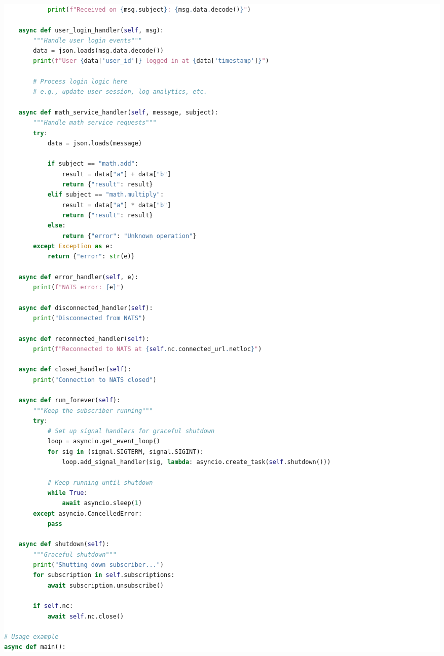 ```python
            print(f"Received on {msg.subject}: {msg.data.decode()}")
    
    async def user_login_handler(self, msg):
        """Handle user login events"""
        data = json.loads(msg.data.decode())
        print(f"User {data['user_id']} logged in at {data['timestamp']}")
        
        # Process login logic here
        # e.g., update user session, log analytics, etc.
    
    async def math_service_handler(self, message, subject):
        """Handle math service requests"""
        try:
            data = json.loads(message)
            
            if subject == "math.add":
                result = data["a"] + data["b"]
                return {"result": result}
            elif subject == "math.multiply":
                result = data["a"] * data["b"]
                return {"result": result}
            else:
                return {"error": "Unknown operation"}
        except Exception as e:
            return {"error": str(e)}
    
    async def error_handler(self, e):
        print(f"NATS error: {e}")
    
    async def disconnected_handler(self):
        print("Disconnected from NATS")
    
    async def reconnected_handler(self):
        print(f"Reconnected to NATS at {self.nc.connected_url.netloc}")
    
    async def closed_handler(self):
        print("Connection to NATS closed")
    
    async def run_forever(self):
        """Keep the subscriber running"""
        try:
            # Set up signal handlers for graceful shutdown
            loop = asyncio.get_event_loop()
            for sig in (signal.SIGTERM, signal.SIGINT):
                loop.add_signal_handler(sig, lambda: asyncio.create_task(self.shutdown()))
            
            # Keep running until shutdown
            while True:
                await asyncio.sleep(1)
        except asyncio.CancelledError:
            pass
    
    async def shutdown(self):
        """Graceful shutdown"""
        print("Shutting down subscriber...")
        for subscription in self.subscriptions:
            await subscription.unsubscribe()
        
        if self.nc:
            await self.nc.close()

# Usage example
async def main():
```